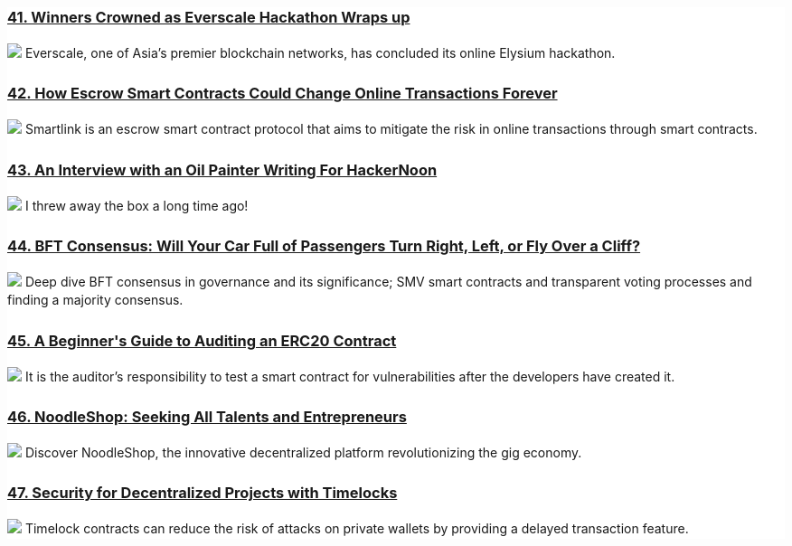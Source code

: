 ### [41. Winners Crowned as Everscale Hackathon Wraps up](https://hackernoon.com/winners-crowned-as-everscale-hackathon-wraps-up)
![](https://cdn.hackernoon.com/images/2jqChkrv03exBUgkLrDzIbfM99q2-ac92gcy.png)
Everscale, one of Asia’s premier blockchain networks, has concluded its online Elysium hackathon. 

### [42. How Escrow Smart Contracts Could Change Online Transactions Forever](https://hackernoon.com/how-escrow-smart-contracts-could-change-online-transactions-forever-q71x37p9)
![](https://cdn.hackernoon.com/images/BRHtTZS3RIRCBJqZIj7FjIZC2bk1-jvbf37sh.png)
Smartlink is an escrow smart contract protocol that aims to mitigate the risk in online transactions through smart contracts.

### [43. An Interview with an Oil Painter Writing For HackerNoon ](https://hackernoon.com/an-interview-with-an-oil-painter-writing-for-hackernoon)
![](https://cdn.hackernoon.com/images/da7H4NzOhAdhje46xkTgaLorF5m2-5q93zed.jpeg)
I threw away the box a long time ago!

### [44. BFT Consensus: Will Your Car Full of Passengers Turn Right, Left, or Fly Over a Cliff?](https://hackernoon.com/bft-consensus-will-your-car-full-of-passengers-turn-right-left-or-fly-over-a-cliff)
![](https://cdn.hackernoon.com/images/CUe4Moi6I0c6692YiaWx1g6YuhA2-9n783ga3.jpeg)
Deep dive BFT consensus in governance and its significance; SMV smart contracts and transparent voting processes and finding a majority consensus. 

### [45. A Beginner's Guide to Auditing an ERC20 Contract ](https://hackernoon.com/a-beginners-guide-to-auditing-an-erc20-contract)
![](https://cdn.hackernoon.com/images/NqFobeLgH2PMh8wZD124vo50tJy2-3v92qbx.jpeg)
 It is the auditor’s responsibility to test a smart contract for vulnerabilities after the developers have created it.  

### [46. NoodleShop: Seeking All Talents and Entrepreneurs ](https://hackernoon.com/noodleshop-seeking-all-talents-and-entrepreneurs)
![](https://cdn.hackernoon.com/images/2jqChkrv03exBUgkLrDzIbfM99q2-5992hov.jpeg)
Discover NoodleShop, the innovative decentralized platform revolutionizing the gig economy.

### [47. Security for Decentralized Projects with Timelocks](https://hackernoon.com/security-for-decentralized-projects-with-timelocks)
![](https://cdn.hackernoon.com/images/2jqChkrv03exBUgkLrDzIbfM99q2-qp92hvm.jpeg)
Timelock contracts can reduce the risk of attacks on private wallets by providing a delayed transaction feature.

